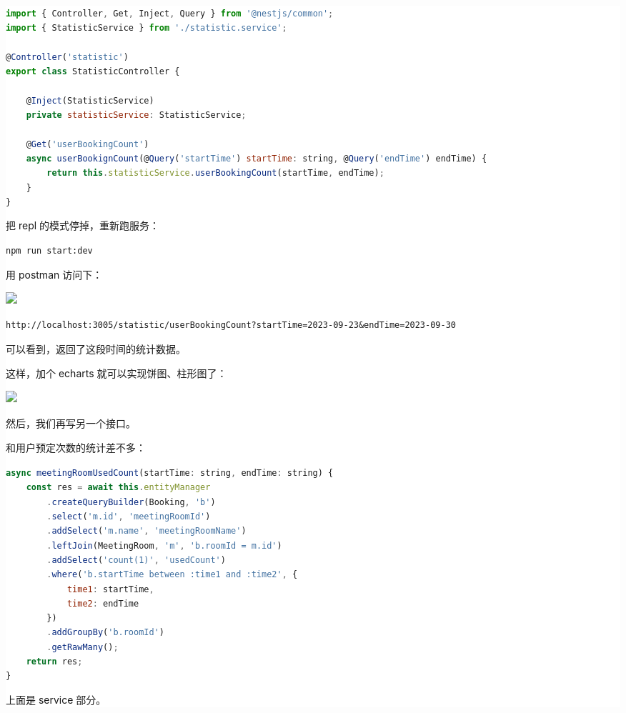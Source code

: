 ```javascript
import { Controller, Get, Inject, Query } from '@nestjs/common';
import { StatisticService } from './statistic.service';

@Controller('statistic')
export class StatisticController {

    @Inject(StatisticService)
    private statisticService: StatisticService;

    @Get('userBookingCount')
    async userBookignCount(@Query('startTime') startTime: string, @Query('endTime') endTime) {
        return this.statisticService.userBookingCount(startTime, endTime);
    }
}
```
把 repl 的模式停掉，重新跑服务：

```
npm run start:dev
```
用 postman 访问下：

![](https://p1-juejin.byteimg.com/tos-cn-i-k3u1fbpfcp/e80eff4384814de5bffa2d70142e39e8~tplv-k3u1fbpfcp-jj-mark:0:0:0:0:q75.image#?w=1206&h=1234&s=154841&e=png&b=fdfdfd)

```
http://localhost:3005/statistic/userBookingCount?startTime=2023-09-23&endTime=2023-09-30
```

可以看到，返回了这段时间的统计数据。

这样，加个 echarts 就可以实现饼图、柱形图了：

![](https://p1-juejin.byteimg.com/tos-cn-i-k3u1fbpfcp/1f51ef332d09464294d0bd001b15383f~tplv-k3u1fbpfcp-jj-mark:0:0:0:0:q75.image#?w=1544&h=1338&s=108806&e=png&b=283237)

然后，我们再写另一个接口。

和用户预定次数的统计差不多：

```javascript
async meetingRoomUsedCount(startTime: string, endTime: string) {
    const res = await this.entityManager
        .createQueryBuilder(Booking, 'b')
        .select('m.id', 'meetingRoomId')
        .addSelect('m.name', 'meetingRoomName')
        .leftJoin(MeetingRoom, 'm', 'b.roomId = m.id')
        .addSelect('count(1)', 'usedCount')
        .where('b.startTime between :time1 and :time2', {
            time1: startTime, 
            time2: endTime
        })
        .addGroupBy('b.roomId')
        .getRawMany();
    return res;
}
```
上面是 service 部分。
